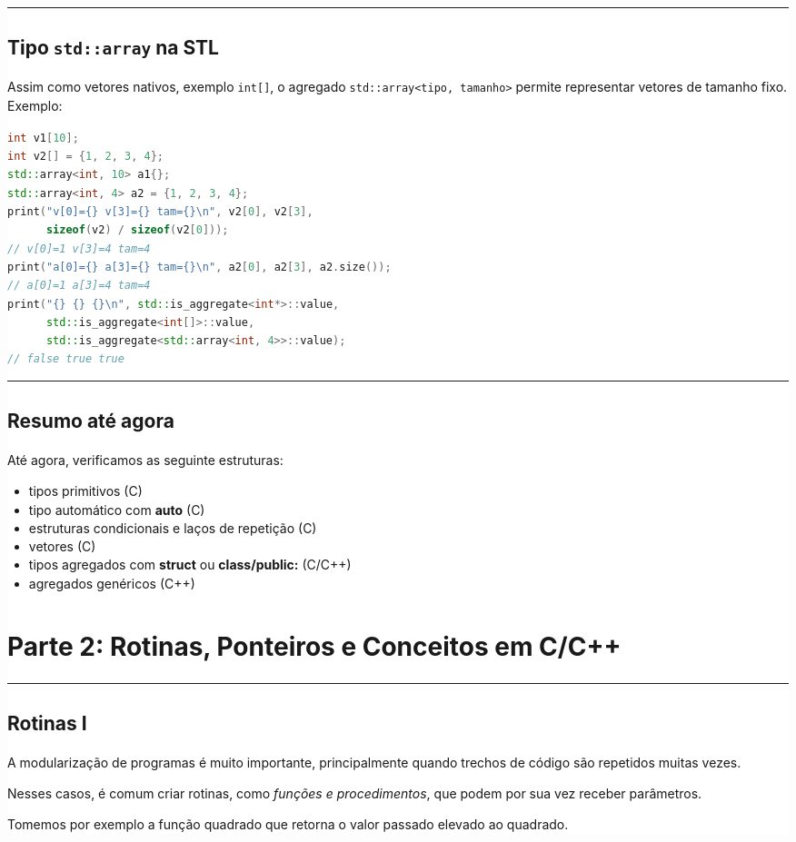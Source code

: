 -------

## Tipo `std::array` na STL

Assim como vetores nativos, exemplo `int[]`, 
o agregado `std::array<tipo, tamanho>` permite representar vetores
de tamanho fixo.
Exemplo:

```.cpp
int v1[10];
int v2[] = {1, 2, 3, 4};
std::array<int, 10> a1{};
std::array<int, 4> a2 = {1, 2, 3, 4};
print("v[0]={} v[3]={} tam={}\n", v2[0], v2[3],
      sizeof(v2) / sizeof(v2[0]));
// v[0]=1 v[3]=4 tam=4
print("a[0]={} a[3]={} tam={}\n", a2[0], a2[3], a2.size());
// a[0]=1 a[3]=4 tam=4
print("{} {} {}\n", std::is_aggregate<int*>::value,
      std::is_aggregate<int[]>::value,
      std::is_aggregate<std::array<int, 4>>::value);
// false true true
```

-------

## Resumo até agora

Até agora, verificamos as seguinte estruturas:

- tipos primitivos (C)
- tipo automático com **auto** (C)
- estruturas condicionais e laços de repetição (C)
- vetores (C)
- tipos agregados com **struct** ou **class/public:** (C/C++)
- agregados genéricos (C++)

# Parte 2: Rotinas, Ponteiros e Conceitos em C/C++

-------

## Rotinas I

A modularização de programas é muito importante, principalmente
quando trechos de código são repetidos muitas vezes.

Nesses casos, é
comum criar rotinas, como *funções e procedimentos*, que podem por sua vez receber
parâmetros.

Tomemos por exemplo a função quadrado que retorna
o valor passado elevado ao quadrado.
